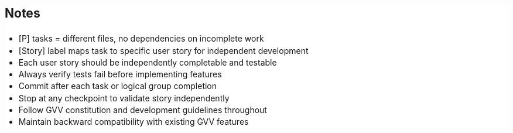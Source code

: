 ## Notes

- [P] tasks = different files, no dependencies on incomplete work
- [Story] label maps task to specific user story for independent development
- Each user story should be independently completable and testable
- Always verify tests fail before implementing features
- Commit after each task or logical group completion
- Stop at any checkpoint to validate story independently
- Follow GVV constitution and development guidelines throughout
- Maintain backward compatibility with existing GVV features